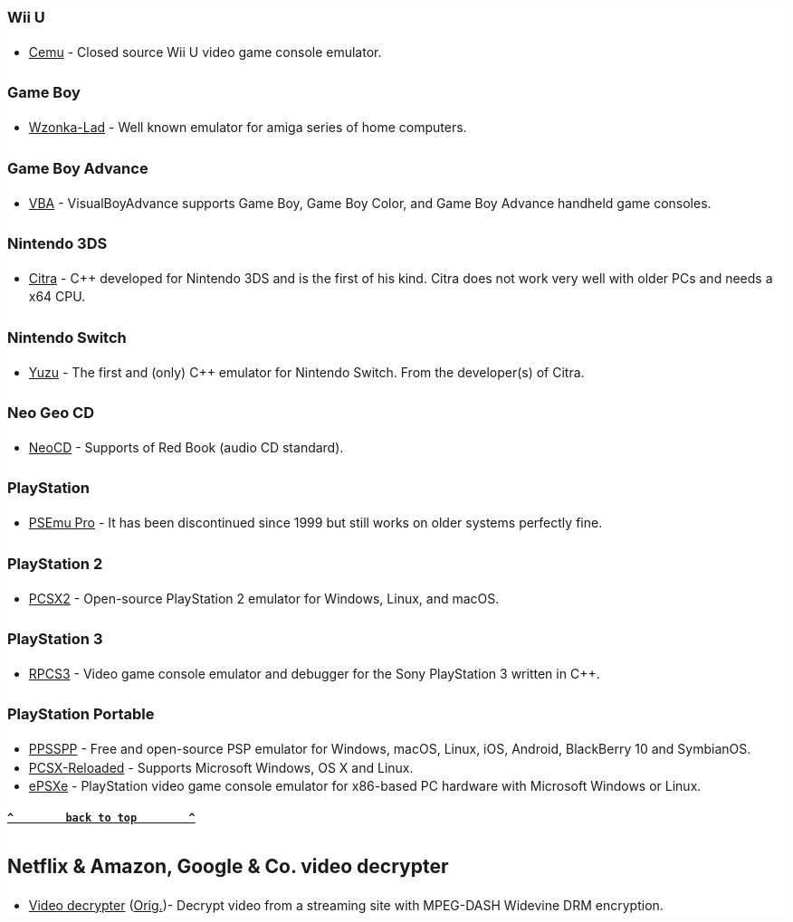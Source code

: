 ### Wii U
- [Cemu](https://anonym.to/?http://cemu.info/) - Closed source Wii U video game console emulator.

### Game Boy
- [Wzonka-Lad](https://anonym.to/?http://www.villehelin.com/wzonka-lad.html) - Well known emulator for amiga series of home computers.

### Game Boy Advance
- [VBA](https://anonym.to/?http://sourceforge.net/projects/vba/) - VisualBoyAdvance supports Game Boy, Game Boy Color, and Game Boy Advance handheld game consoles.

### Nintendo 3DS
- [Citra](https://anonym.to/?http://citra-emu.org/) - C++ developed for Nintendo 3DS and is the first of his kind. Citra does not work very well with older PCs and needs a x64 CPU.

### Nintendo Switch
- [Yuzu](https://anonym.to/?http://yuzu-emu.org/) - The first and (only) C++ emulator for Nintendo Switch. From the developer(s) of Citra.

### Neo Geo CD
- [NeoCD](https://anonym.to/?http://pacifi3d.retrogames.com/neocdsdl/) - Supports of Red Book (audio CD standard).

### PlayStation
- [PSEmu Pro](https://anonym.to/?http://web.archive.org/web/19990428033703/http://www.psemu.com/index.html) - It has been discontinued since 1999 but still works on older systems perfectly fine.

### PlayStation 2
- [PCSX2](https://anonym.to/?http://pcsx2.net/) - Open-source PlayStation 2 emulator for Windows, Linux, and macOS.

### PlayStation 3
- [RPCS3](https://anonym.to/?http://github.com/rpcs3/rpcs3/) - Video game console emulator and debugger for the Sony PlayStation 3 written in C++.

### PlayStation Portable
- [PPSSPP](https://anonym.to/?http://github.com/hrydgard/ppsspp/) - Free and open-source PSP emulator for Windows, macOS, Linux, iOS, Android, BlackBerry 10 and SymbianOS.
- [PCSX-Reloaded](https://anonym.to/?http://github.com/iCatButler/pcsxr) - Supports Microsoft Windows, OS X and Linux.
- [ePSXe](https://anonym.to/?http://www.epsxe.com/) - PlayStation video game console emulator for x86-based PC hardware with Microsoft Windows or Linux.

**[`^        back to top        ^`](#)**


## Netflix & Amazon, Google & Co. video decrypter
- [Video decrypter](https://anonym.to/?http://github.com/ghoshben/video_decrypter) ([Orig.](https://anonym.to/?http://github.com/CrackerCat/video_decrypter))- Decrypt video from a streaming site with MPEG-DASH Widevine DRM encryption.
